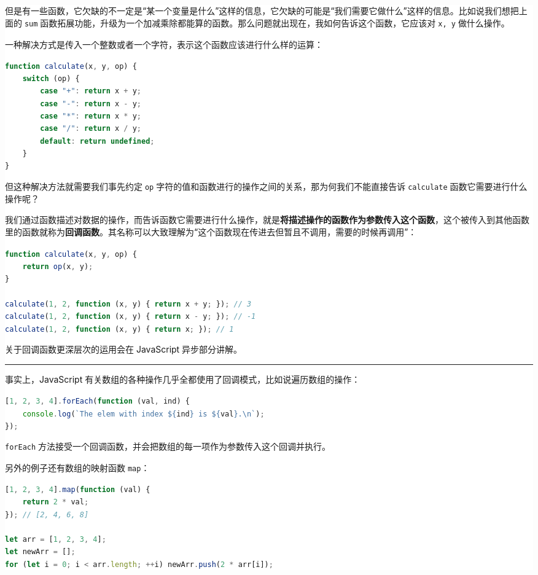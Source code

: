 但是有一些函数，它欠缺的不一定是“某一个变量是什么”这样的信息，它欠缺的可能是“我们需要它做什么”这样的信息。比如说我们想把上面的 `sum` 函数拓展功能，升级为一个加减乘除都能算的函数。那么问题就出现在，我如何告诉这个函数，它应该对 `x, y` 做什么操作。

一种解决方式是传入一个整数或者一个字符，表示这个函数应该进行什么样的运算：

```javascript
function calculate(x, y, op) {
    switch (op) {
        case "+": return x + y;
        case "-": return x - y;
        case "*": return x * y;
        case "/": return x / y;
        default: return undefined;
    }
}
```

但这种解决方法就需要我们事先约定 `op` 字符的值和函数进行的操作之间的关系，那为何我们不能直接告诉 `calculate` 函数它需要进行什么操作呢？

我们通过函数描述对数据的操作，而告诉函数它需要进行什么操作，就是**将描述操作的函数作为参数传入这个函数**，这个被传入到其他函数里的函数就称为**回调函数**。其名称可以大致理解为“这个函数现在传进去但暂且不调用，需要的时候再调用”：

```javascript
function calculate(x, y, op) {
    return op(x, y);
}

calculate(1, 2, function (x, y) { return x + y; }); // 3
calculate(1, 2, function (x, y) { return x - y; }); // -1
calculate(1, 2, function (x, y) { return x; }); // 1
```

关于回调函数更深层次的运用会在 JavaScript 异步部分讲解。

---

事实上，JavaScript 有关数组的各种操作几乎全都使用了回调模式，比如说遍历数组的操作：

```javascript
[1, 2, 3, 4].forEach(function (val, ind) {
    console.log(`The elem with index ${ind} is ${val}.\n`);
});
```

`forEach` 方法接受一个回调函数，并会把数组的每一项作为参数传入这个回调并执行。

另外的例子还有数组的映射函数 `map`：

```javascript
[1, 2, 3, 4].map(function (val) {
    return 2 * val;
}); // [2, 4, 6, 8]

let arr = [1, 2, 3, 4];
let newArr = [];
for (let i = 0; i < arr.length; ++i) newArr.push(2 * arr[i]);
```
